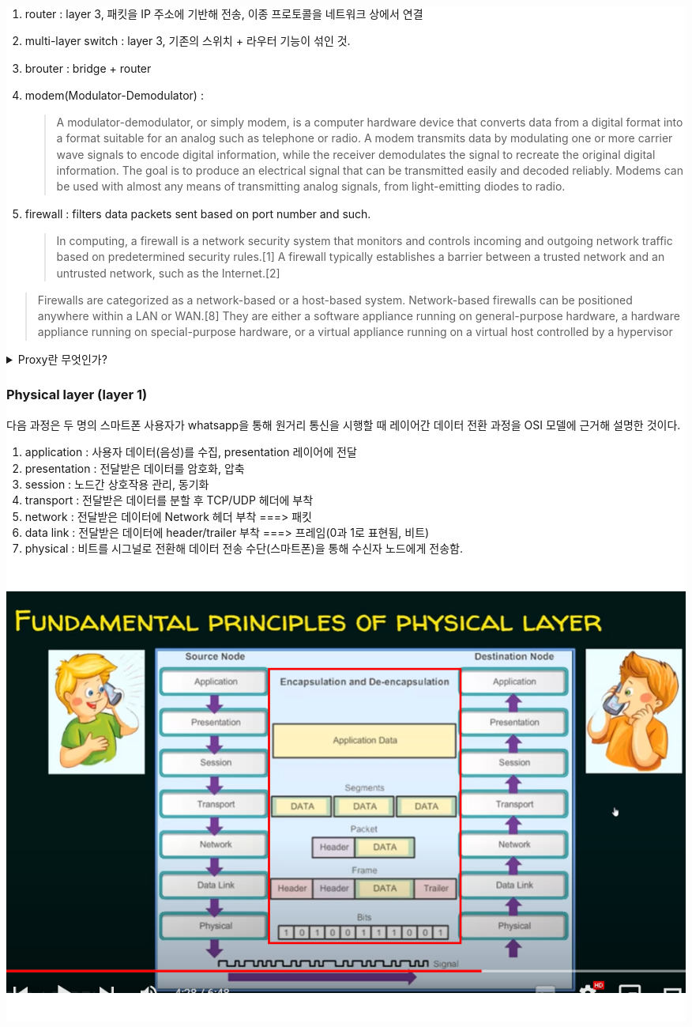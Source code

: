 1. router : layer 3, 패킷을 IP 주소에 기반해 전송, 이종 프로토콜을 네트워크 상에서 연결

1. multi-layer switch : layer 3, 기존의 스위치 + 라우터 기능이 섞인 것.

1. brouter : bridge + router

1. modem(Modulator-Demodulator) :

   > A modulator-demodulator, or simply modem, is a computer hardware device that converts data from a digital format into a format suitable for an analog such as telephone or radio. A modem transmits data by modulating one or more carrier wave signals to encode digital information, while the receiver demodulates the signal to recreate the original digital information.
   > The goal is to produce an electrical signal that can be transmitted easily and decoded reliably. Modems can be used with almost any means of transmitting analog signals, from light-emitting diodes to radio.

1. firewall : filters data packets sent based on port number and such.
   > In computing, a firewall is a network security system that monitors and controls incoming and outgoing network traffic based on predetermined security rules.[1] A firewall typically establishes a barrier between a trusted network and an untrusted network, such as the Internet.[2]

> Firewalls are categorized as a network-based or a host-based system. Network-based firewalls can be positioned anywhere within a LAN or WAN.[8] They are either a software appliance running on general-purpose hardware, a hardware appliance running on special-purpose hardware, or a virtual appliance running on a virtual host controlled by a hypervisor

<details><summary>Proxy란 무엇인가? </summary></details>

### Physical layer (layer 1)

다음 과정은 두 명의 스마트폰 사용자가 whatsapp을 통해 원거리 통신을 시행할 때 레이어간 데이터 전환 과정을 OSI 모델에 근거해 설명한 것이다.

1. application : 사용자 데이터(음성)를 수집, presentation 레이어에 전달
1. presentation : 전달받은 데이터를 암호화, 압축
1. session : 노드간 상호작용 관리, 동기화
1. transport : 전달받은 데이터를 분할 후 TCP/UDP 헤더에 부착
1. network : 전달받은 데이터에 Network 헤더 부착 ===> 패킷
1. data link : 전달받은 데이터에 header/trailer 부착 ===> 프레임(0과 1로 표현됨, 비트)
1. physical : 비트를 시그널로 전환해 데이터 전송 수단(스마트폰)을 통해 수신자 노드에게 전송함.

<img src="reference/whatsapp-osi-transmission.png" width=961 height=567 alt="왓츠앱 통화 과정" />
